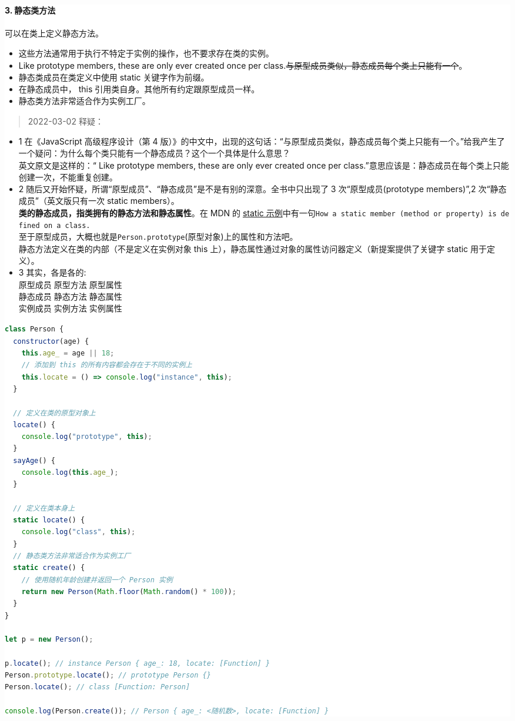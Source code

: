 #### 3. 静态类方法

可以在类上定义静态方法。

- 这些方法通常用于执行不特定于实例的操作，也不要求存在类的实例。
- Like prototype members, these are only ever created once per class.~~与原型成员类似，静态成员每个类上只能有一个~~。
- 静态类成员在类定义中使用 static 关键字作为前缀。
- 在静态成员中， this 引用类自身。其他所有约定跟原型成员一样。
- 静态类方法非常适合作为实例工厂。

> 2022-03-02 释疑：

- 1 在《JavaScript 高级程序设计（第 4 版）》的中文中，出现的这句话：“与原型成员类似，静态成员每个类上只能有一个。”给我产生了一个疑问：为什么每个类只能有一个静态成员？这个一个具体是什么意思？  
  英文原文是这样的：“ Like prototype members, these are only ever created once per class.”意思应该是：静态成员在每个类上只能创建一次，不能重复创建。
- 2 随后又开始怀疑，所谓“原型成员”、“静态成员”是不是有别的深意。全书中只出现了 3 次“原型成员(prototype members)”,2 次“静态成员”（英文版只有一次 static members）。  
  **类的静态成员，指类拥有的静态方法和静态属性**。在 MDN 的 [static 示例](https://developer.mozilla.org/en-US/docs/Web/JavaScript/Reference/Classes/static#examples)中有一句`How a static member (method or property) is defined on a class.`  
  至于原型成员，大概也就是`Person.prototype`(原型对象)上的属性和方法吧。  
  静态方法定义在类的内部（不是定义在实例对象 this 上），静态属性通过对象的属性访问器定义（新提案提供了关键字 static 用于定义）。
- 3 其实，各是各的:  
  原型成员 原型方法 原型属性  
  静态成员 静态方法 静态属性  
  实例成员 实例方法 实例属性

```js
class Person {
  constructor(age) {
    this.age_ = age || 18;
    // 添加到 this 的所有内容都会存在于不同的实例上
    this.locate = () => console.log("instance", this);
  }

  // 定义在类的原型对象上
  locate() {
    console.log("prototype", this);
  }
  sayAge() {
    console.log(this.age_);
  }

  // 定义在类本身上
  static locate() {
    console.log("class", this);
  }
  // 静态类方法非常适合作为实例工厂
  static create() {
    // 使用随机年龄创建并返回一个 Person 实例
    return new Person(Math.floor(Math.random() * 100));
  }
}

let p = new Person();

p.locate(); // instance Person { age_: 18, locate: [Function] }
Person.prototype.locate(); // prototype Person {}
Person.locate(); // class [Function: Person]

console.log(Person.create()); // Person { age_: <随机数>, locate: [Function] }
```

